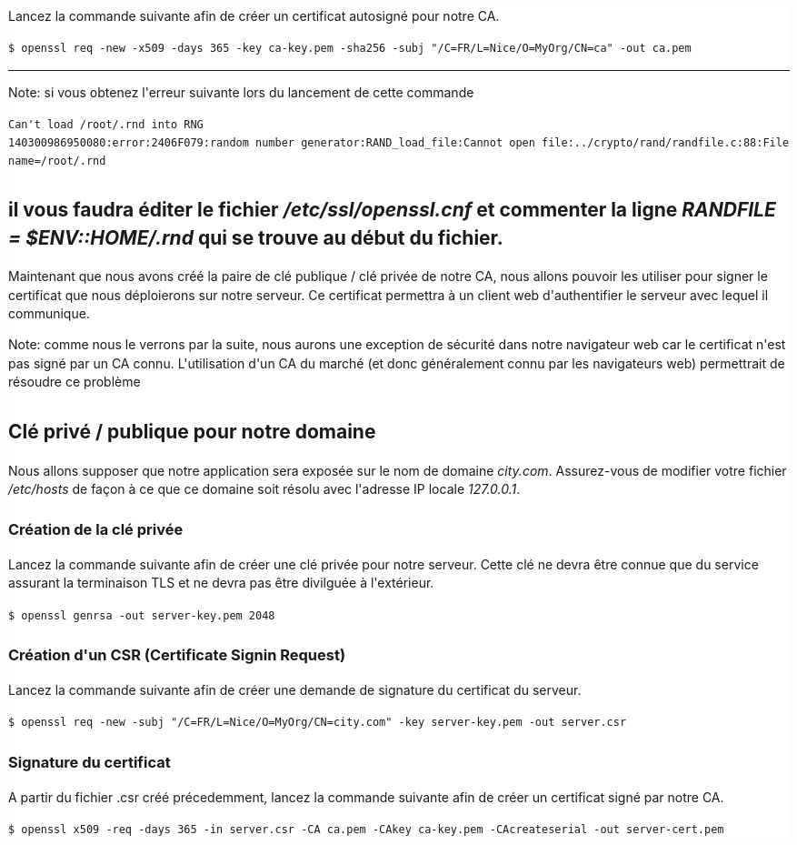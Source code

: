 Lancez la commande suivante afin de créer un certificat autosigné pour notre CA.

```
$ openssl req -new -x509 -days 365 -key ca-key.pem -sha256 -subj "/C=FR/L=Nice/O=MyOrg/CN=ca" -out ca.pem
```

---
Note: si vous obtenez l'erreur suivante lors du lancement de cette commande

```
Can't load /root/.rnd into RNG
140300986950080:error:2406F079:random number generator:RAND_load_file:Cannot open file:../crypto/rand/randfile.c:88:Filename=/root/.rnd
```

il vous faudra éditer le fichier */etc/ssl/openssl.cnf* et commenter la ligne *RANDFILE = $ENV::HOME/.rnd* qui se trouve au début du fichier.
---

Maintenant que nous avons créé la paire de clé publique / clé privée de notre CA, nous allons pouvoir les utiliser pour signer le certificat que nous déploierons sur notre serveur. Ce certificat permettra à un client web d'authentifier le serveur avec lequel il communique.

Note: comme nous le verrons par la suite, nous aurons une exception de sécurité dans notre navigateur web car le certificat n'est pas signé par un CA connu. L'utilisation d'un CA du marché (et donc généralement connu par les navigateurs web) permettrait de résoudre ce problème

## Clé privé / publique pour notre domaine

Nous allons supposer que notre application sera exposée sur le nom de domaine *city.com*. Assurez-vous de modifier votre fichier */etc/hosts* de façon à ce que ce domaine soit résolu avec l'adresse IP locale *127.0.0.1*.

### Création de la clé privée

Lancez la commande suivante afin de créer une clé privée pour notre serveur. Cette clé ne devra être connue que du service assurant la terminaison TLS et ne devra pas être divilguée à l'extérieur.

```
$ openssl genrsa -out server-key.pem 2048
```

### Création d'un CSR (Certificate Signin Request)

Lancez la commande suivante afin de créer une demande de signature du certificat du serveur.

```
$ openssl req -new -subj "/C=FR/L=Nice/O=MyOrg/CN=city.com" -key server-key.pem -out server.csr
```

### Signature du certificat

A partir du fichier .csr créé précedemment, lancez la commande suivante afin de créer un certificat signé par notre CA.

```
$ openssl x509 -req -days 365 -in server.csr -CA ca.pem -CAkey ca-key.pem -CAcreateserial -out server-cert.pem
```
